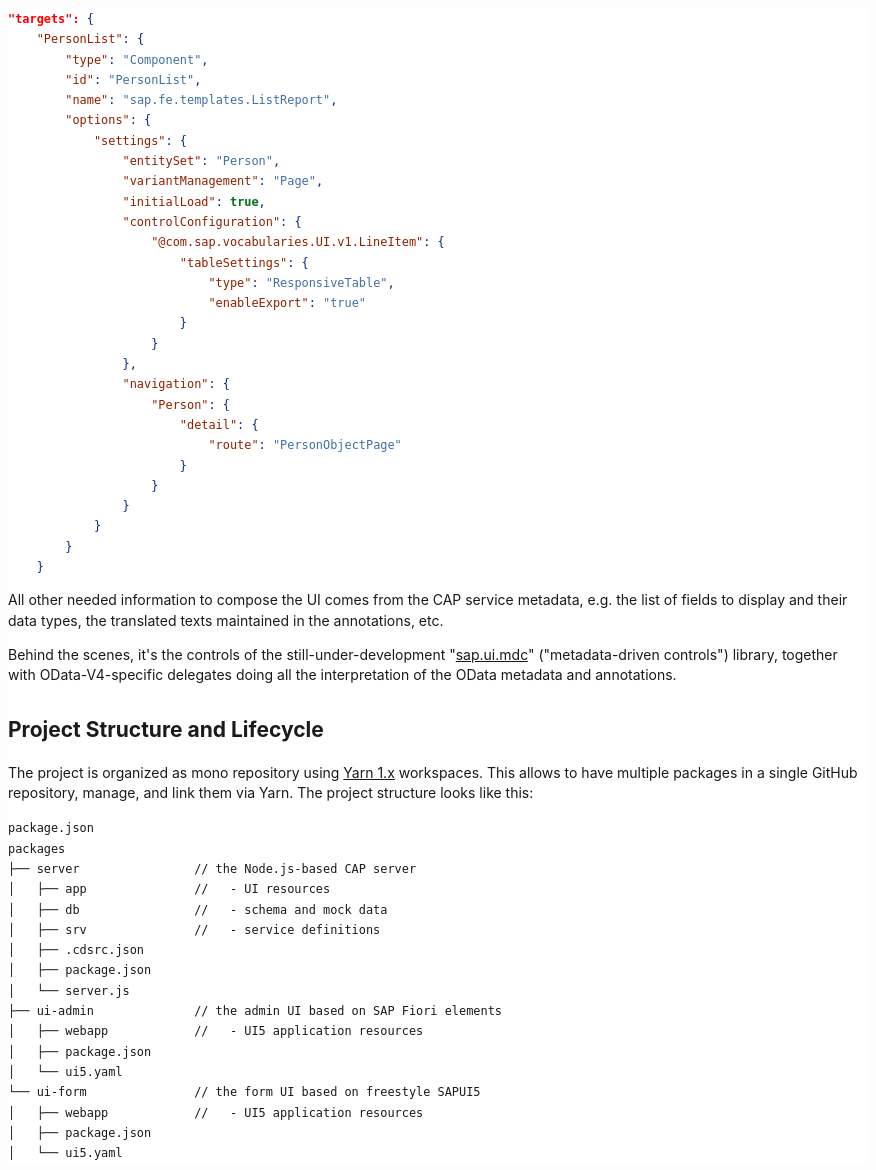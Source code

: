 ```json
"targets": {
	"PersonList": {
		"type": "Component",
		"id": "PersonList",
		"name": "sap.fe.templates.ListReport",
		"options": {
			"settings": {
				"entitySet": "Person",
				"variantManagement": "Page",
				"initialLoad": true,
				"controlConfiguration": {
					"@com.sap.vocabularies.UI.v1.LineItem": {
						"tableSettings": {
							"type": "ResponsiveTable",
							"enableExport": "true"
						}
					}
				},
				"navigation": {
					"Person": {
						"detail": {
							"route": "PersonObjectPage"
						}
					}
				}
			}
		}
	}
```

All other needed information to compose the UI comes from the CAP service metadata, e.g. the list of fields to display and their data types, the translated texts maintained in the annotations, etc.

Behind the scenes, it's the controls of the still-under-development "[sap.ui.mdc](https://github.com/SAP/openui5/tree/master/src/sap.ui.mdc)" ("metadata-driven controls") library, together with OData-V4-specific delegates doing all the interpretation of the OData metadata and annotations.

## Project Structure and Lifecycle

The project is organized as mono repository using [Yarn 1.x](https://classic.yarnpkg.com/) workspaces. This allows to have multiple packages in a single GitHub repository, manage, and link them via Yarn. The project structure looks like this:

```text
package.json
packages
├── server                // the Node.js-based CAP server
│   ├── app               //   - UI resources
│   ├── db                //   - schema and mock data
│   ├── srv               //   - service definitions
│   ├── .cdsrc.json
│   ├── package.json
│   └── server.js
├── ui-admin              // the admin UI based on SAP Fiori elements
│   ├── webapp            //   - UI5 application resources
│   ├── package.json
│   └── ui5.yaml
└── ui-form               // the form UI based on freestyle SAPUI5
│   ├── webapp            //   - UI5 application resources
│   ├── package.json
│   └── ui5.yaml
```
